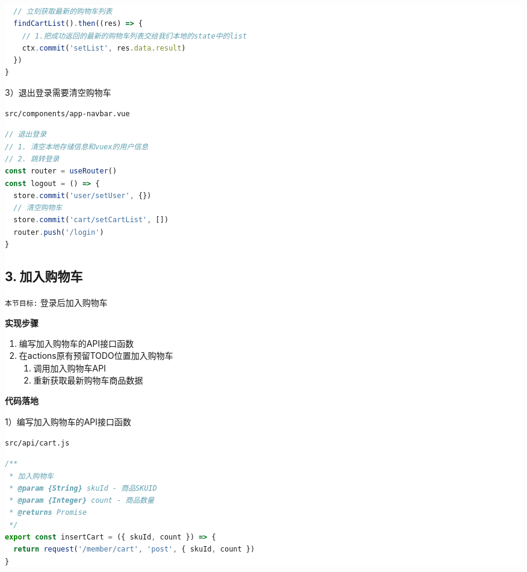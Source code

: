 ```js
  // 立刻获取最新的购物车列表
  findCartList().then((res) => {
    // 1.把成功返回的最新的购物车列表交给我们本地的state中的list
    ctx.commit('setList', res.data.result)
  })
}
```



3）退出登录需要清空购物车

 `src/components/app-navbar.vue`

```js
// 退出登录
// 1. 清空本地存储信息和vuex的用户信息
// 2. 跳转登录
const router = useRouter()
const logout = () => {
  store.commit('user/setUser', {})
  // 清空购物车
  store.commit('cart/setCartList', [])
  router.push('/login')
}
```

## 3. 加入购物车

`本节目标:`  登录后加入购物车

**实现步骤**

1. 编写加入购物车的API接口函数
2. 在actions原有预留TODO位置加入购物车
   1. 调用加入购物车API
   2. 重新获取最新购物车商品数据

**代码落地**

1）编写加入购物车的API接口函数 

`src/api/cart.js`

```js
/**
 * 加入购物车
 * @param {String} skuId - 商品SKUID
 * @param {Integer} count - 商品数量
 * @returns Promise
 */
export const insertCart = ({ skuId, count }) => {
  return request('/member/cart', 'post', { skuId, count })
}
```
